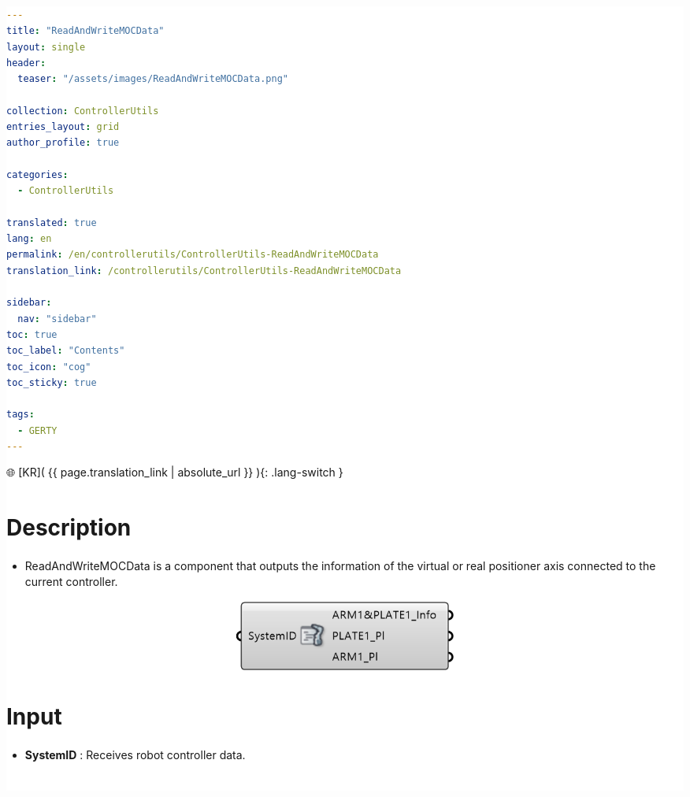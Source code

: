 ```yaml
---
title: "ReadAndWriteMOCData"
layout: single
header:
  teaser: "/assets/images/ReadAndWriteMOCData.png"

collection: ControllerUtils
entries_layout: grid
author_profile: true

categories:
  - ControllerUtils

translated: true
lang: en
permalink: /en/controllerutils/ControllerUtils-ReadAndWriteMOCData
translation_link: /controllerutils/ControllerUtils-ReadAndWriteMOCData

sidebar:
  nav: "sidebar"
toc: true
toc_label: "Contents"
toc_icon: "cog"
toc_sticky: true

tags: 
  - GERTY
---
```


🌐 [KR]( {{ page.translation_link | absolute_url }} ){: .lang-switch }

# Description

* ReadAndWriteMOCData is a component that outputs the information of the virtual or real positioner axis connected to the current controller.

<p align="center">  <img src="/assets/images/ReadAndWriteMOCData.png" align="center" width="32%"></p>

# Input

* **SystemID** : Receives robot controller data.
<br>
